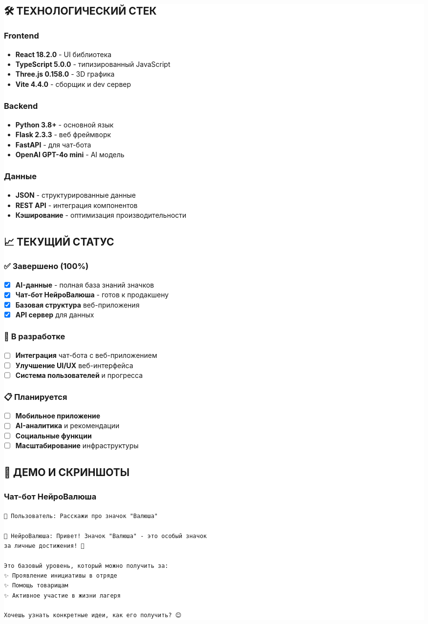## 🛠 **ТЕХНОЛОГИЧЕСКИЙ СТЕК**

### Frontend
- **React 18.2.0** - UI библиотека
- **TypeScript 5.0.0** - типизированный JavaScript
- **Three.js 0.158.0** - 3D графика
- **Vite 4.4.0** - сборщик и dev сервер

### Backend
- **Python 3.8+** - основной язык
- **Flask 2.3.3** - веб фреймворк
- **FastAPI** - для чат-бота
- **OpenAI GPT-4o mini** - AI модель

### Данные
- **JSON** - структурированные данные
- **REST API** - интеграция компонентов
- **Кэширование** - оптимизация производительности

## 📈 **ТЕКУЩИЙ СТАТУС**

### ✅ **Завершено (100%)**
- [x] **AI-данные** - полная база знаний значков
- [x] **Чат-бот НейроВалюша** - готов к продакшену
- [x] **Базовая структура** веб-приложения
- [x] **API сервер** для данных

### 🚧 **В разработке**
- [ ] **Интеграция** чат-бота с веб-приложением
- [ ] **Улучшение UI/UX** веб-интерфейса
- [ ] **Система пользователей** и прогресса

### 📋 **Планируется**
- [ ] **Мобильное приложение**
- [ ] **AI-аналитика** и рекомендации
- [ ] **Социальные функции**
- [ ] **Масштабирование** инфраструктуры

## 🎨 **ДЕМО И СКРИНШОТЫ**

### Чат-бот НейроВалюша
```
👤 Пользователь: Расскажи про значок "Валюша"

🤖 НейроВалюша: Привет! Значок "Валюша" - это особый значок 
за личные достижения! 🌟

Это базовый уровень, который можно получить за:
✨ Проявление инициативы в отряде
✨ Помощь товарищам
✨ Активное участие в жизни лагеря

Хочешь узнать конкретные идеи, как его получить? 😊
```
